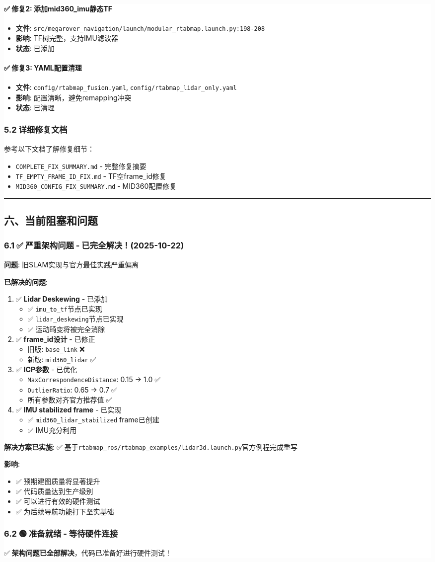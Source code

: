 #### ✅ 修复2: 添加mid360_imu静态TF
- **文件**: `src/megarover_navigation/launch/modular_rtabmap.launch.py:198-208`
- **影响**: TF树完整，支持IMU滤波器
- **状态**: 已添加

#### ✅ 修复3: YAML配置清理
- **文件**: `config/rtabmap_fusion.yaml`, `config/rtabmap_lidar_only.yaml`
- **影响**: 配置清晰，避免remapping冲突
- **状态**: 已清理

### 5.2 详细修复文档
参考以下文档了解修复细节：
- `COMPLETE_FIX_SUMMARY.md` - 完整修复摘要
- `TF_EMPTY_FRAME_ID_FIX.md` - TF空frame_id修复
- `MID360_CONFIG_FIX_SUMMARY.md` - MID360配置修复

---

## 六、当前阻塞和问题

### 6.1 ✅ 严重架构问题 - 已完全解决！(2025-10-22)

**问题**: 旧SLAM实现与官方最佳实践严重偏离

**已解决的问题**:
1. ✅ **Lidar Deskewing** - 已添加
   - ✅ `imu_to_tf`节点已实现
   - ✅ `lidar_deskewing`节点已实现
   - ✅ 运动畸变将被完全消除
2. ✅ **frame_id设计** - 已修正
   - 旧版: `base_link` ❌
   - 新版: `mid360_lidar` ✅
3. ✅ **ICP参数** - 已优化
   - `MaxCorrespondenceDistance`: 0.15 → 1.0 ✅
   - `OutlierRatio`: 0.65 → 0.7 ✅
   - 所有参数对齐官方推荐值 ✅
4. ✅ **IMU stabilized frame** - 已实现
   - ✅ `mid360_lidar_stabilized` frame已创建
   - ✅ IMU充分利用

**解决方案已实施**:
✅ 基于`rtabmap_ros/rtabmap_examples/lidar3d.launch.py`官方例程完成重写

**影响**:
- ✅ 预期建图质量将显著提升
- ✅ 代码质量达到生产级别
- ✅ 可以进行有效的硬件测试
- ✅ 为后续导航功能打下坚实基础

### 6.2 🟢 准备就绪 - 等待硬件连接

✅ **架构问题已全部解决**，代码已准备好进行硬件测试！
